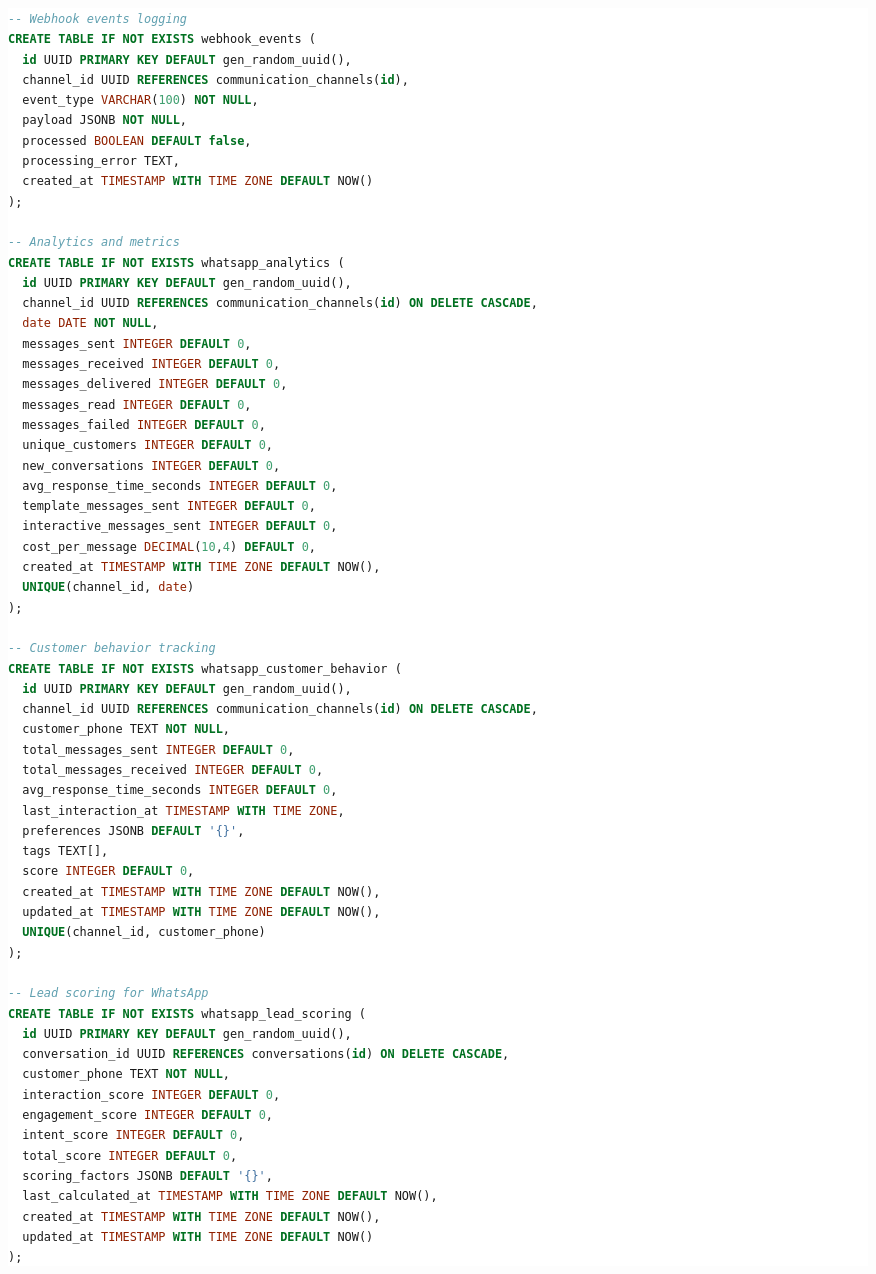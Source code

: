 ```sql
-- Webhook events logging
CREATE TABLE IF NOT EXISTS webhook_events (
  id UUID PRIMARY KEY DEFAULT gen_random_uuid(),
  channel_id UUID REFERENCES communication_channels(id),
  event_type VARCHAR(100) NOT NULL,
  payload JSONB NOT NULL,
  processed BOOLEAN DEFAULT false,
  processing_error TEXT,
  created_at TIMESTAMP WITH TIME ZONE DEFAULT NOW()
);

-- Analytics and metrics
CREATE TABLE IF NOT EXISTS whatsapp_analytics (
  id UUID PRIMARY KEY DEFAULT gen_random_uuid(),
  channel_id UUID REFERENCES communication_channels(id) ON DELETE CASCADE,
  date DATE NOT NULL,
  messages_sent INTEGER DEFAULT 0,
  messages_received INTEGER DEFAULT 0,
  messages_delivered INTEGER DEFAULT 0,
  messages_read INTEGER DEFAULT 0,
  messages_failed INTEGER DEFAULT 0,
  unique_customers INTEGER DEFAULT 0,
  new_conversations INTEGER DEFAULT 0,
  avg_response_time_seconds INTEGER DEFAULT 0,
  template_messages_sent INTEGER DEFAULT 0,
  interactive_messages_sent INTEGER DEFAULT 0,
  cost_per_message DECIMAL(10,4) DEFAULT 0,
  created_at TIMESTAMP WITH TIME ZONE DEFAULT NOW(),
  UNIQUE(channel_id, date)
);

-- Customer behavior tracking
CREATE TABLE IF NOT EXISTS whatsapp_customer_behavior (
  id UUID PRIMARY KEY DEFAULT gen_random_uuid(),
  channel_id UUID REFERENCES communication_channels(id) ON DELETE CASCADE,
  customer_phone TEXT NOT NULL,
  total_messages_sent INTEGER DEFAULT 0,
  total_messages_received INTEGER DEFAULT 0,
  avg_response_time_seconds INTEGER DEFAULT 0,
  last_interaction_at TIMESTAMP WITH TIME ZONE,
  preferences JSONB DEFAULT '{}',
  tags TEXT[],
  score INTEGER DEFAULT 0,
  created_at TIMESTAMP WITH TIME ZONE DEFAULT NOW(),
  updated_at TIMESTAMP WITH TIME ZONE DEFAULT NOW(),
  UNIQUE(channel_id, customer_phone)
);

-- Lead scoring for WhatsApp
CREATE TABLE IF NOT EXISTS whatsapp_lead_scoring (
  id UUID PRIMARY KEY DEFAULT gen_random_uuid(),
  conversation_id UUID REFERENCES conversations(id) ON DELETE CASCADE,
  customer_phone TEXT NOT NULL,
  interaction_score INTEGER DEFAULT 0,
  engagement_score INTEGER DEFAULT 0,
  intent_score INTEGER DEFAULT 0,
  total_score INTEGER DEFAULT 0,
  scoring_factors JSONB DEFAULT '{}',
  last_calculated_at TIMESTAMP WITH TIME ZONE DEFAULT NOW(),
  created_at TIMESTAMP WITH TIME ZONE DEFAULT NOW(),
  updated_at TIMESTAMP WITH TIME ZONE DEFAULT NOW()
);

```